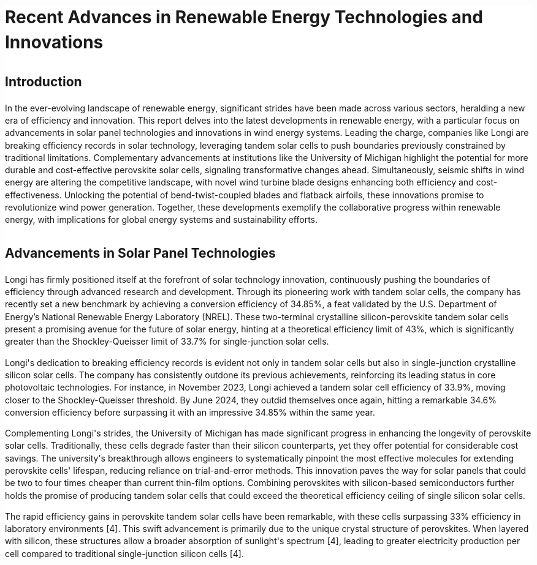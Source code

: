 # Recent Advances in Renewable Energy Technologies and Innovations

## Introduction

In the ever-evolving landscape of renewable energy, significant strides have been made across various sectors, heralding a new era of efficiency and innovation. This report delves into the latest developments in renewable energy, with a particular focus on advancements in solar panel technologies and innovations in wind energy systems. Leading the charge, companies like Longi are breaking efficiency records in solar technology, leveraging tandem solar cells to push boundaries previously constrained by traditional limitations. Complementary advancements at institutions like the University of Michigan highlight the potential for more durable and cost-effective perovskite solar cells, signaling transformative changes ahead. Simultaneously, seismic shifts in wind energy are altering the competitive landscape, with novel wind turbine blade designs enhancing both efficiency and cost-effectiveness. Unlocking the potential of bend-twist-coupled blades and flatback airfoils, these innovations promise to revolutionize wind power generation. Together, these developments exemplify the collaborative progress within renewable energy, with implications for global energy systems and sustainability efforts.


## Advancements in Solar Panel Technologies

Longi has firmly positioned itself at the forefront of solar technology innovation, continuously pushing the boundaries of efficiency through advanced research and development. Through its pioneering work with tandem solar cells, the company has recently set a new benchmark by achieving a conversion efficiency of 34.85%, a feat validated by the U.S. Department of Energy’s National Renewable Energy Laboratory (NREL). These two-terminal crystalline silicon-perovskite tandem solar cells present a promising avenue for the future of solar energy, hinting at a theoretical efficiency limit of 43%, which is significantly greater than the Shockley-Queisser limit of 33.7% for single-junction solar cells.

Longi's dedication to breaking efficiency records is evident not only in tandem solar cells but also in single-junction crystalline silicon solar cells. The company has consistently outdone its previous achievements, reinforcing its leading status in core photovoltaic technologies. For instance, in November 2023, Longi achieved a tandem solar cell efficiency of 33.9%, moving closer to the Shockley-Queisser threshold. By June 2024, they outdid themselves once again, hitting a remarkable 34.6% conversion efficiency before surpassing it with an impressive 34.85% within the same year.

Complementing Longi's strides, the University of Michigan has made significant progress in enhancing the longevity of perovskite solar cells. Traditionally, these cells degrade faster than their silicon counterparts, yet they offer potential for considerable cost savings. The university's breakthrough allows engineers to systematically pinpoint the most effective molecules for extending perovskite cells' lifespan, reducing reliance on trial-and-error methods. This innovation paves the way for solar panels that could be two to four times cheaper than current thin-film options. Combining perovskites with silicon-based semiconductors further holds the promise of producing tandem solar cells that could exceed the theoretical efficiency ceiling of single silicon solar cells.

The rapid efficiency gains in perovskite tandem solar cells have been remarkable, with these cells surpassing 33% efficiency in laboratory environments [4]. This swift advancement is primarily due to the unique crystal structure of perovskites. When layered with silicon, these structures allow a broader absorption of sunlight's spectrum [4], leading to greater electricity production per cell compared to traditional single-junction silicon cells [4].

